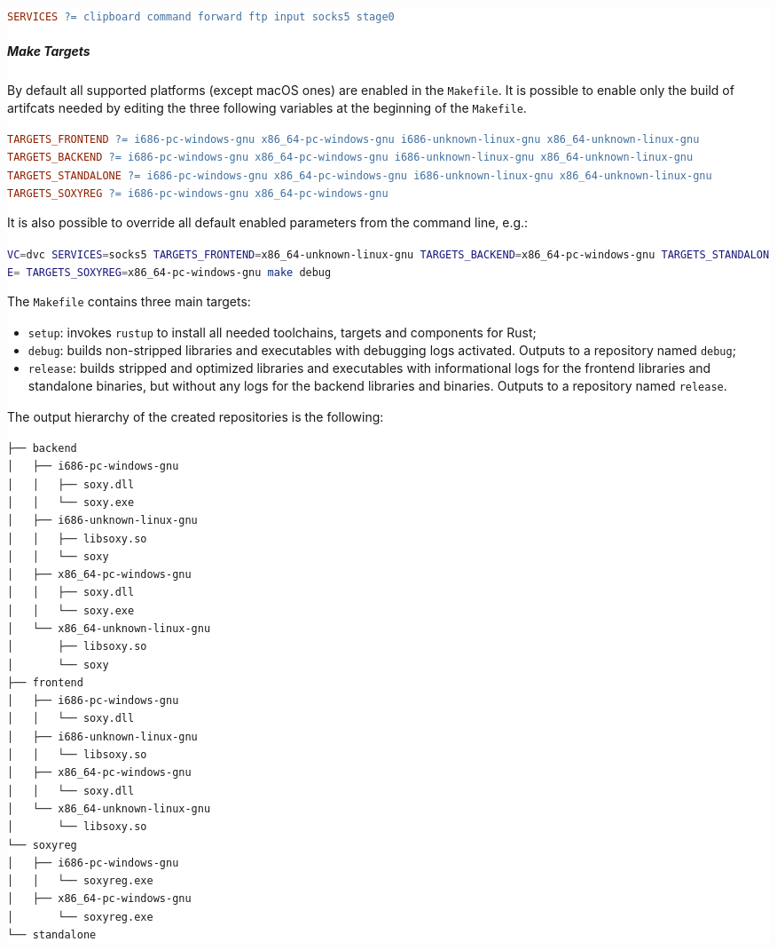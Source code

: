 ```Makefile
SERVICES ?= clipboard command forward ftp input socks5 stage0
```

##### Make Targets

By default all supported platforms (except macOS ones) are enabled in
the `Makefile`. It is possible to enable only the build of artifcats needed
by editing the three following variables at the beginning of the `Makefile`.

```Makefile
TARGETS_FRONTEND ?= i686-pc-windows-gnu x86_64-pc-windows-gnu i686-unknown-linux-gnu x86_64-unknown-linux-gnu
TARGETS_BACKEND ?= i686-pc-windows-gnu x86_64-pc-windows-gnu i686-unknown-linux-gnu x86_64-unknown-linux-gnu
TARGETS_STANDALONE ?= i686-pc-windows-gnu x86_64-pc-windows-gnu i686-unknown-linux-gnu x86_64-unknown-linux-gnu
TARGETS_SOXYREG ?= i686-pc-windows-gnu x86_64-pc-windows-gnu
```

It is also possible to override all default enabled parameters from the command line, e.g.:

```bash
VC=dvc SERVICES=socks5 TARGETS_FRONTEND=x86_64-unknown-linux-gnu TARGETS_BACKEND=x86_64-pc-windows-gnu TARGETS_STANDALONE= TARGETS_SOXYREG=x86_64-pc-windows-gnu make debug
```

The `Makefile` contains three main targets:

- `setup`: invokes `rustup` to install all needed toolchains, targets and
  components for Rust;
- `debug`: builds non-stripped libraries and executables with debugging logs
  activated. Outputs to a repository named `debug`;
- `release`: builds stripped and optimized libraries and executables with
  informational logs for the frontend libraries and standalone binaries, but
  without any logs for the backend libraries and binaries. Outputs to a
  repository named `release`.
  
The output hierarchy of the created repositories is the following:

```
├── backend
│   ├── i686-pc-windows-gnu
│   │   ├── soxy.dll
│   │   └── soxy.exe
│   ├── i686-unknown-linux-gnu
│   │   ├── libsoxy.so
│   │   └── soxy
│   ├── x86_64-pc-windows-gnu
│   │   ├── soxy.dll
│   │   └── soxy.exe
│   └── x86_64-unknown-linux-gnu
│       ├── libsoxy.so
│       └── soxy
├── frontend
│   ├── i686-pc-windows-gnu
│   │   └── soxy.dll
│   ├── i686-unknown-linux-gnu
│   │   └── libsoxy.so
│   ├── x86_64-pc-windows-gnu
│   │   └── soxy.dll
│   └── x86_64-unknown-linux-gnu
│       └── libsoxy.so
└── soxyreg
│   ├── i686-pc-windows-gnu
│   │   └── soxyreg.exe
│   ├── x86_64-pc-windows-gnu
│       └── soxyreg.exe
└── standalone
```